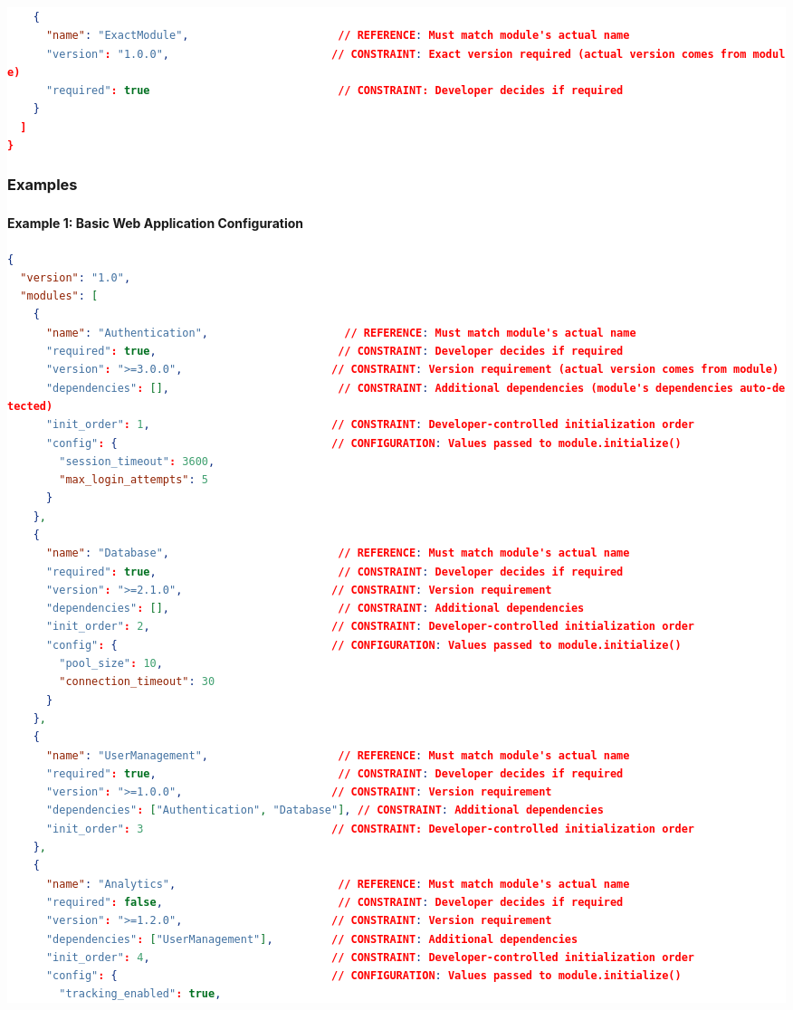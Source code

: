 ```json
    {
      "name": "ExactModule",                       // REFERENCE: Must match module's actual name
      "version": "1.0.0",                         // CONSTRAINT: Exact version required (actual version comes from module)
      "required": true                             // CONSTRAINT: Developer decides if required
    }
  ]
}
```

### Examples

#### Example 1: Basic Web Application Configuration
```json
{
  "version": "1.0",
  "modules": [
    {
      "name": "Authentication",                     // REFERENCE: Must match module's actual name
      "required": true,                            // CONSTRAINT: Developer decides if required
      "version": ">=3.0.0",                       // CONSTRAINT: Version requirement (actual version comes from module)
      "dependencies": [],                          // CONSTRAINT: Additional dependencies (module's dependencies auto-detected)
      "init_order": 1,                            // CONSTRAINT: Developer-controlled initialization order
      "config": {                                 // CONFIGURATION: Values passed to module.initialize()
        "session_timeout": 3600,
        "max_login_attempts": 5
      }
    },
    {
      "name": "Database",                          // REFERENCE: Must match module's actual name
      "required": true,                            // CONSTRAINT: Developer decides if required
      "version": ">=2.1.0",                       // CONSTRAINT: Version requirement
      "dependencies": [],                          // CONSTRAINT: Additional dependencies
      "init_order": 2,                            // CONSTRAINT: Developer-controlled initialization order
      "config": {                                 // CONFIGURATION: Values passed to module.initialize()
        "pool_size": 10,
        "connection_timeout": 30
      }
    },
    {
      "name": "UserManagement",                    // REFERENCE: Must match module's actual name
      "required": true,                            // CONSTRAINT: Developer decides if required
      "version": ">=1.0.0",                       // CONSTRAINT: Version requirement
      "dependencies": ["Authentication", "Database"], // CONSTRAINT: Additional dependencies
      "init_order": 3                             // CONSTRAINT: Developer-controlled initialization order
    },
    {
      "name": "Analytics",                         // REFERENCE: Must match module's actual name
      "required": false,                           // CONSTRAINT: Developer decides if required
      "version": ">=1.2.0",                       // CONSTRAINT: Version requirement
      "dependencies": ["UserManagement"],         // CONSTRAINT: Additional dependencies
      "init_order": 4,                            // CONSTRAINT: Developer-controlled initialization order
      "config": {                                 // CONFIGURATION: Values passed to module.initialize()
        "tracking_enabled": true,
```